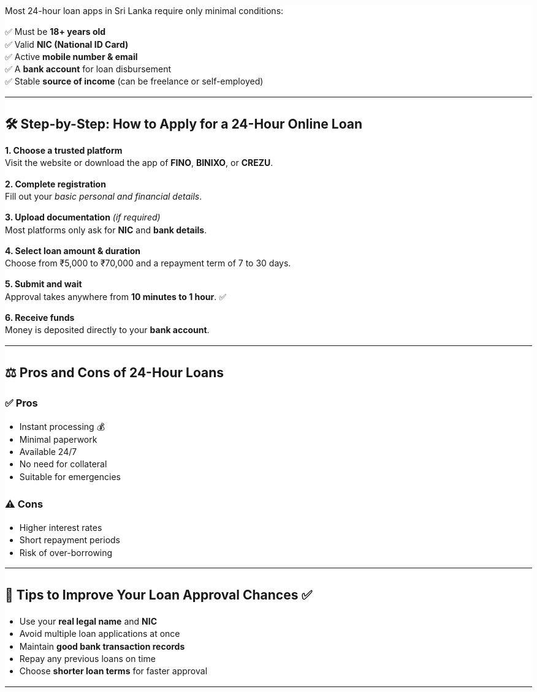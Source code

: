 Most 24-hour loan apps in Sri Lanka require only minimal conditions:

✅ Must be **18+ years old**  
✅ Valid **NIC (National ID Card)**  
✅ Active **mobile number & email**  
✅ A **bank account** for loan disbursement  
✅ Stable **source of income** (can be freelance or self-employed)

---

## 🛠️ **Step-by-Step: How to Apply for a 24-Hour Online Loan**

**1. Choose a trusted platform**  
Visit the website or download the app of **FINO**, **BINIXO**, or **CREZU**.

**2. Complete registration**  
Fill out your *basic personal and financial details*.

**3. Upload documentation** *(if required)*  
Most platforms only ask for **NIC** and **bank details**.

**4. Select loan amount & duration**  
Choose from ₹5,000 to ₹70,000 and a repayment term of 7 to 30 days.

**5. Submit and wait**  
Approval takes anywhere from **10 minutes to 1 hour**. ✅

**6. Receive funds**  
Money is deposited directly to your **bank account**.

---

## ⚖️ **Pros and Cons of 24-Hour Loans**

### ✅ **Pros**
- Instant processing 💰  
- Minimal paperwork  
- Available 24/7  
- No need for collateral  
- Suitable for emergencies

### ⚠️ **Cons**
- Higher interest rates  
- Short repayment periods  
- Risk of over-borrowing

---

## 🔧 **Tips to Improve Your Loan Approval Chances ✅**

- Use your **real legal name** and **NIC**
- Avoid multiple loan applications at once
- Maintain **good bank transaction records**
- Repay any previous loans on time
- Choose **shorter loan terms** for faster approval

---